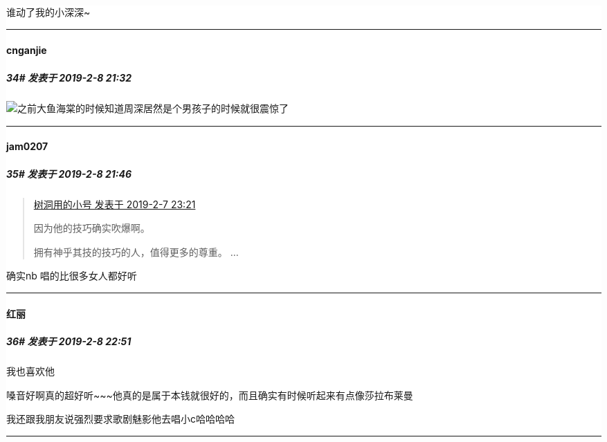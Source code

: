 


谁动了我的小深深~







*****

####  cnganjie  
##### 34#       发表于 2019-2-8 21:32



<img src="https://static.saraba1st.com/image/smiley/face2017/074.png" referrerpolicy="no-referrer">之前大鱼海棠的时候知道周深居然是个男孩子的时候就很震惊了







*****

####  jam0207  
##### 35#       发表于 2019-2-8 21:46



<blockquote><a href="httphttps://bbs.saraba1st.com/2b/forum.php?mod=redirect&amp;goto=findpost&amp;pid=42520090&amp;ptid=1809206" target="_blank">树洞用的小号 发表于 2019-2-7 23:21</a>

因为他的技巧确实吹爆啊。


拥有神乎其技的技巧的人，值得更多的尊重。 ...</blockquote>
确实nb 唱的比很多女人都好听







*****

####  红丽  
##### 36#       发表于 2019-2-8 22:51




我也喜欢他

嗓音好啊真的超好听~~~他真的是属于本钱就很好的，而且确实有时候听起来有点像莎拉布莱曼

我还跟我朋友说强烈要求歌剧魅影他去唱小c哈哈哈哈







*****
